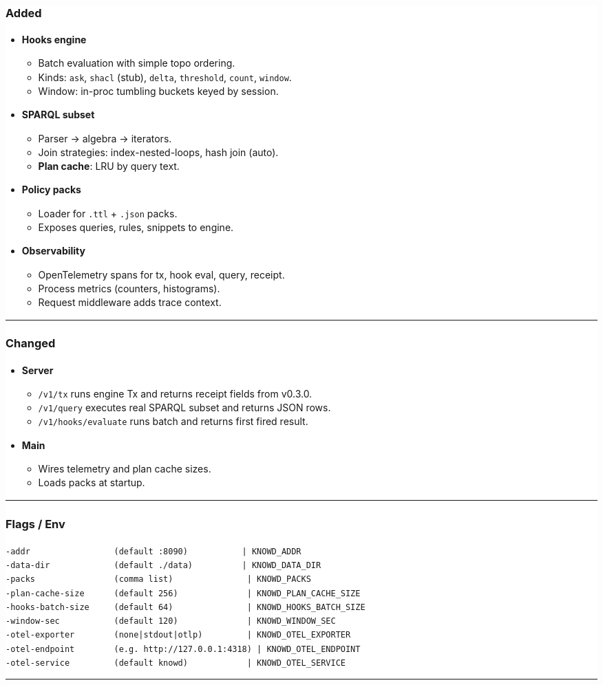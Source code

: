
### Added

* **Hooks engine**

  * Batch evaluation with simple topo ordering.
  * Kinds: `ask`, `shacl` (stub), `delta`, `threshold`, `count`, `window`.
  * Window: in-proc tumbling buckets keyed by session.

* **SPARQL subset**

  * Parser → algebra → iterators.
  * Join strategies: index-nested-loops, hash join (auto).
  * **Plan cache**: LRU by query text.

* **Policy packs**

  * Loader for `.ttl` + `.json` packs.
  * Exposes queries, rules, snippets to engine.

* **Observability**

  * OpenTelemetry spans for tx, hook eval, query, receipt.
  * Process metrics (counters, histograms).
  * Request middleware adds trace context.

---

### Changed

* **Server**

  * `/v1/tx` runs engine Tx and returns receipt fields from v0.3.0.
  * `/v1/query` executes real SPARQL subset and returns JSON rows.
  * `/v1/hooks/evaluate` runs batch and returns first fired result.

* **Main**

  * Wires telemetry and plan cache sizes.
  * Loads packs at startup.

---

### Flags / Env

```
-addr                 (default :8090)           | KNOWD_ADDR
-data-dir             (default ./data)          | KNOWD_DATA_DIR
-packs                (comma list)               | KNOWD_PACKS
-plan-cache-size      (default 256)              | KNOWD_PLAN_CACHE_SIZE
-hooks-batch-size     (default 64)               | KNOWD_HOOKS_BATCH_SIZE
-window-sec           (default 120)              | KNOWD_WINDOW_SEC
-otel-exporter        (none|stdout|otlp)         | KNOWD_OTEL_EXPORTER
-otel-endpoint        (e.g. http://127.0.0.1:4318) | KNOWD_OTEL_ENDPOINT
-otel-service         (default knowd)            | KNOWD_OTEL_SERVICE
```

---

